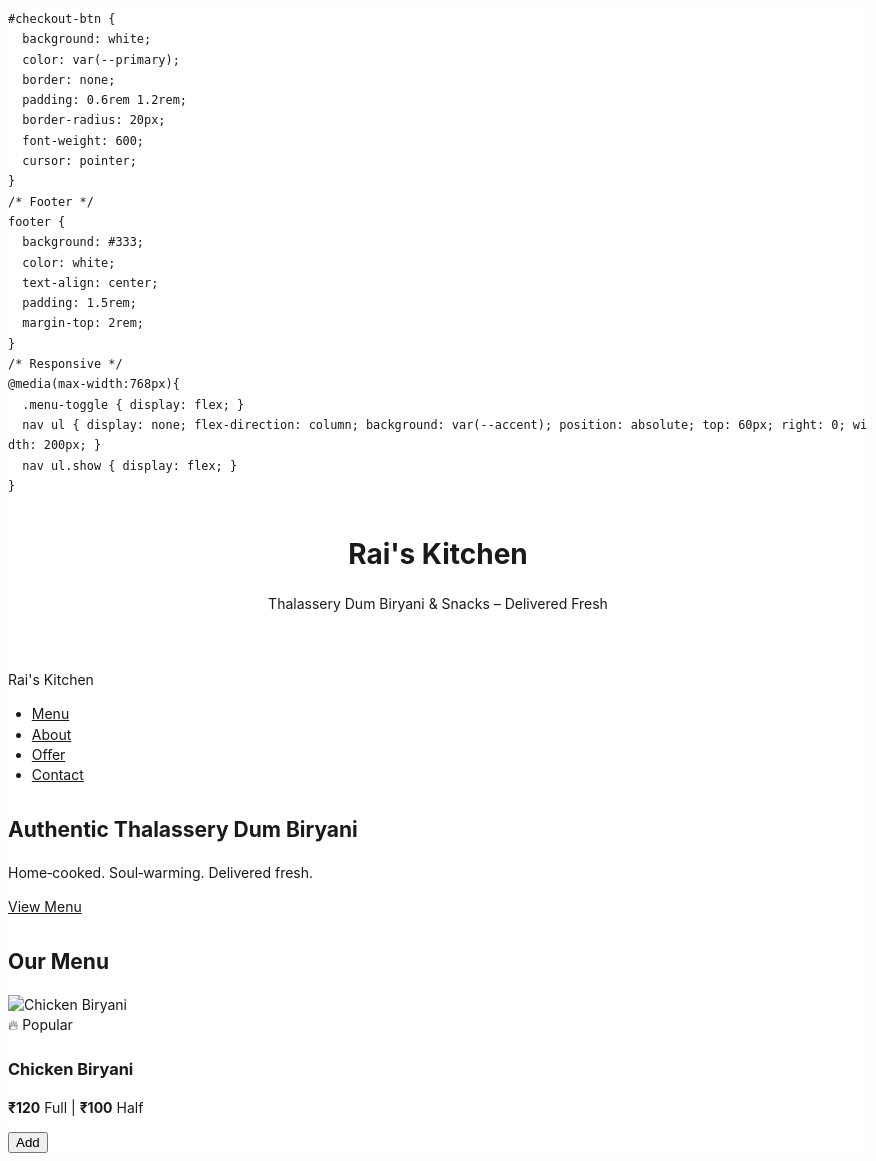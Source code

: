     #checkout-btn {
      background: white;
      color: var(--primary);
      border: none;
      padding: 0.6rem 1.2rem;
      border-radius: 20px;
      font-weight: 600;
      cursor: pointer;
    }
    /* Footer */
    footer {
      background: #333;
      color: white;
      text-align: center;
      padding: 1.5rem;
      margin-top: 2rem;
    }
    /* Responsive */
    @media(max-width:768px){
      .menu-toggle { display: flex; }
      nav ul { display: none; flex-direction: column; background: var(--accent); position: absolute; top: 60px; right: 0; width: 200px; }
      nav ul.show { display: flex; }
    }
  </style>
</head>
<body>

  <header>
    <h1>Rai's Kitchen</h1>
    <p>Thalassery Dum Biryani & Snacks – Delivered Fresh</p>
  </header>

  <nav>
    <div class="logo">Rai's Kitchen</div>
    <div class="menu-toggle" onclick="toggleMenu()">
      <div></div><div></div><div></div>
    </div>
    <ul id="nav-menu">
      <li><a href="#menu">Menu</a></li>
      <li><a href="#about">About</a></li>
      <li><a href="#offer">Offer</a></li>
      <li><a href="#contact">Contact</a></li>
    </ul>
  </nav>

  <section class="hero" data-aos="fade-in">
    <h1>Authentic Thalassery Dum Biryani</h1>
    <p>Home‑cooked. Soul‑warming. Delivered fresh.</p>
    <a href="#menu">View Menu</a>
  </section>

  <section id="menu" class="section" data-aos="fade-up">
    <h2>Our Menu</h2>
    <div class="grid-menu">
      <!-- Example card -->
      <div class="food-card" data-name="Chicken Biryani">
        <img src="https://images.pexels.com/photos/16020573/pexels-photo-16020573.jpeg" alt="Chicken Biryani">
        <div class="tag">🔥 Popular</div>
        <div class="info">
          <h3>Chicken Biryani</h3>
          <p><strong>₹120</strong> Full | <strong>₹100</strong> Half</p>
          <button onclick="addToCart('Chicken Biryani')">Add</button>
        </div>
      </div>